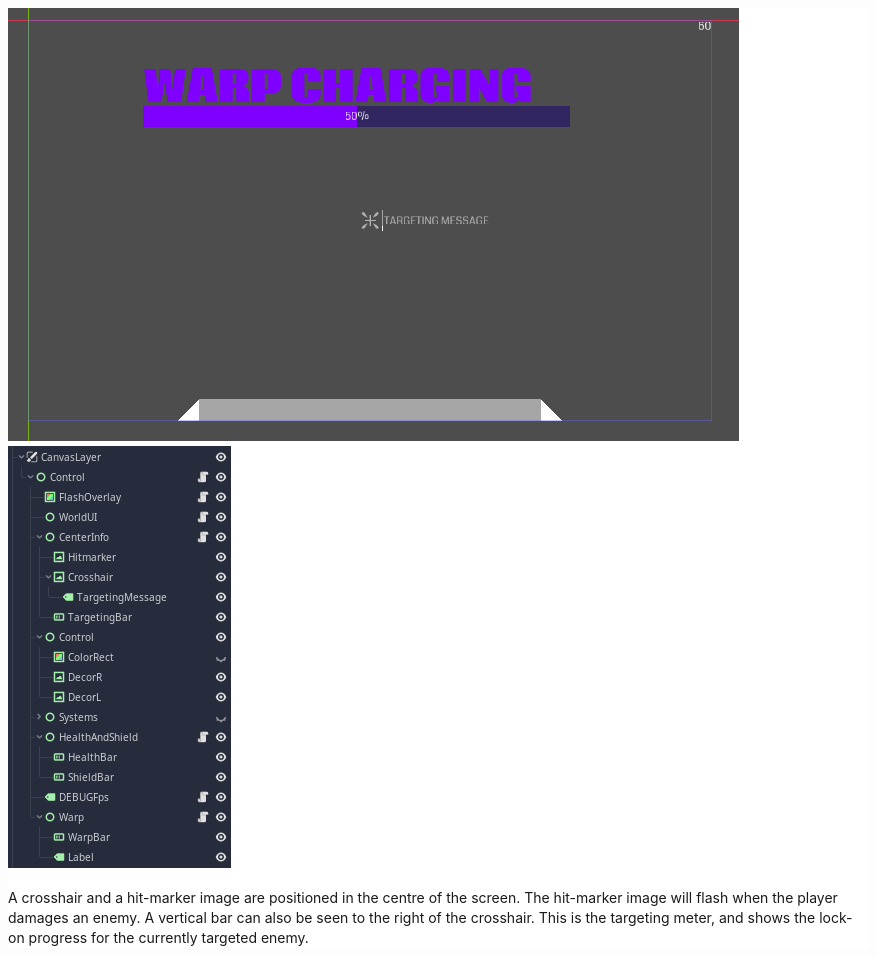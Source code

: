![](/assets/space/ui.png)
![](/assets/space/ui-nodes.png)

A crosshair and a hit-marker image are positioned in the centre of the screen. The hit-marker image will flash when the player damages an enemy. A vertical bar can also be seen to the right of the crosshair. This is the targeting meter, and shows the lock-on progress for the currently targeted enemy.
